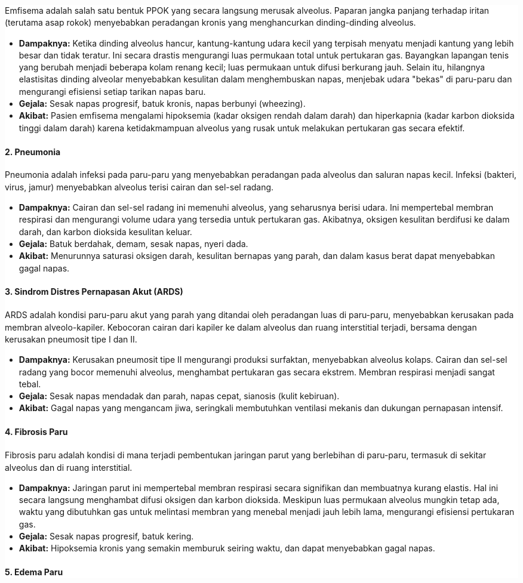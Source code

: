 Emfisema adalah salah satu bentuk PPOK yang secara langsung merusak alveolus. Paparan jangka panjang terhadap iritan (terutama asap rokok) menyebabkan peradangan kronis yang menghancurkan dinding-dinding alveolus.

*   **Dampaknya:** Ketika dinding alveolus hancur, kantung-kantung udara kecil yang terpisah menyatu menjadi kantung yang lebih besar dan tidak teratur. Ini secara drastis mengurangi luas permukaan total untuk pertukaran gas. Bayangkan lapangan tenis yang berubah menjadi beberapa kolam renang kecil; luas permukaan untuk difusi berkurang jauh. Selain itu, hilangnya elastisitas dinding alveolar menyebabkan kesulitan dalam menghembuskan napas, menjebak udara "bekas" di paru-paru dan mengurangi efisiensi setiap tarikan napas baru.
*   **Gejala:** Sesak napas progresif, batuk kronis, napas berbunyi (wheezing).
*   **Akibat:** Pasien emfisema mengalami hipoksemia (kadar oksigen rendah dalam darah) dan hiperkapnia (kadar karbon dioksida tinggi dalam darah) karena ketidakmampuan alveolus yang rusak untuk melakukan pertukaran gas secara efektif.

#### 2. Pneumonia

Pneumonia adalah infeksi pada paru-paru yang menyebabkan peradangan pada alveolus dan saluran napas kecil. Infeksi (bakteri, virus, jamur) menyebabkan alveolus terisi cairan dan sel-sel radang.

*   **Dampaknya:** Cairan dan sel-sel radang ini memenuhi alveolus, yang seharusnya berisi udara. Ini mempertebal membran respirasi dan mengurangi volume udara yang tersedia untuk pertukaran gas. Akibatnya, oksigen kesulitan berdifusi ke dalam darah, dan karbon dioksida kesulitan keluar.
*   **Gejala:** Batuk berdahak, demam, sesak napas, nyeri dada.
*   **Akibat:** Menurunnya saturasi oksigen darah, kesulitan bernapas yang parah, dan dalam kasus berat dapat menyebabkan gagal napas.

#### 3. Sindrom Distres Pernapasan Akut (ARDS)

ARDS adalah kondisi paru-paru akut yang parah yang ditandai oleh peradangan luas di paru-paru, menyebabkan kerusakan pada membran alveolo-kapiler. Kebocoran cairan dari kapiler ke dalam alveolus dan ruang interstitial terjadi, bersama dengan kerusakan pneumosit tipe I dan II.

*   **Dampaknya:** Kerusakan pneumosit tipe II mengurangi produksi surfaktan, menyebabkan alveolus kolaps. Cairan dan sel-sel radang yang bocor memenuhi alveolus, menghambat pertukaran gas secara ekstrem. Membran respirasi menjadi sangat tebal.
*   **Gejala:** Sesak napas mendadak dan parah, napas cepat, sianosis (kulit kebiruan).
*   **Akibat:** Gagal napas yang mengancam jiwa, seringkali membutuhkan ventilasi mekanis dan dukungan pernapasan intensif.

#### 4. Fibrosis Paru

Fibrosis paru adalah kondisi di mana terjadi pembentukan jaringan parut yang berlebihan di paru-paru, termasuk di sekitar alveolus dan di ruang interstitial.

*   **Dampaknya:** Jaringan parut ini mempertebal membran respirasi secara signifikan dan membuatnya kurang elastis. Hal ini secara langsung menghambat difusi oksigen dan karbon dioksida. Meskipun luas permukaan alveolus mungkin tetap ada, waktu yang dibutuhkan gas untuk melintasi membran yang menebal menjadi jauh lebih lama, mengurangi efisiensi pertukaran gas.
*   **Gejala:** Sesak napas progresif, batuk kering.
*   **Akibat:** Hipoksemia kronis yang semakin memburuk seiring waktu, dan dapat menyebabkan gagal napas.

#### 5. Edema Paru
